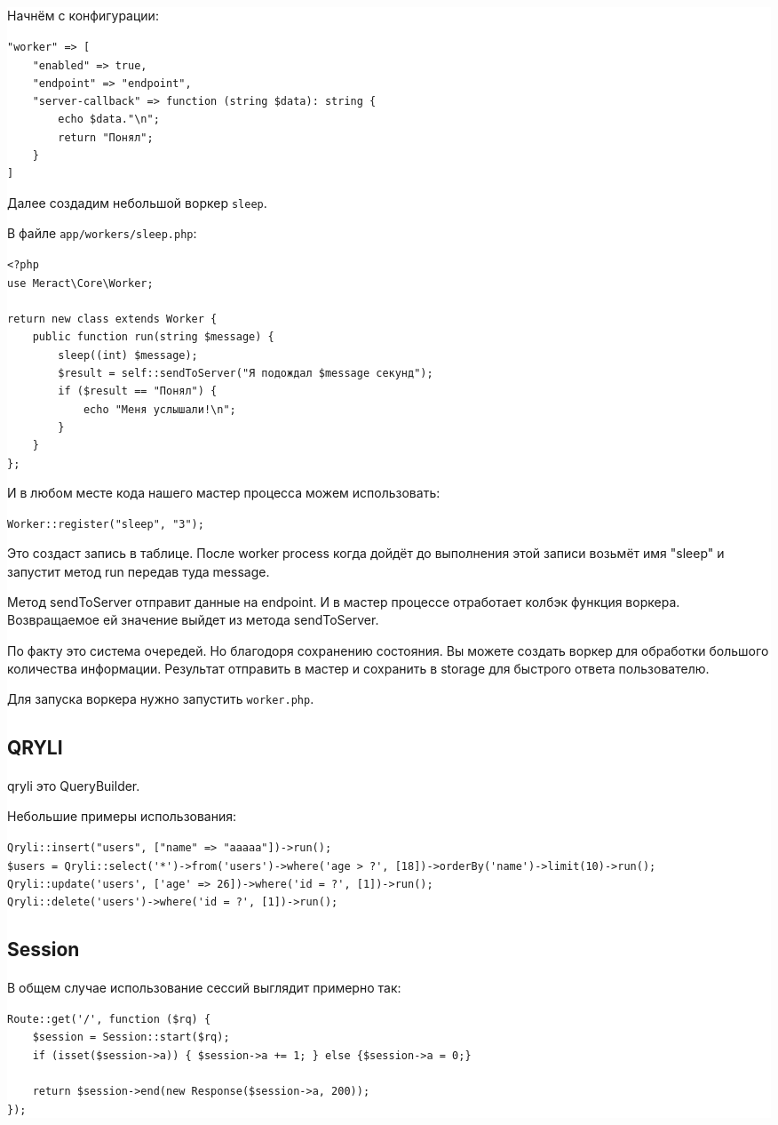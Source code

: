 Начнём с конфигурации:
```
"worker" => [
	"enabled" => true,
	"endpoint" => "endpoint",
	"server-callback" => function (string $data): string {
		echo $data."\n";
		return "Понял";
	}
]
```
Далее создадим небольшой воркер `sleep`.

В файле `app/workers/sleep.php`:
```
<?php
use Meract\Core\Worker;

return new class extends Worker {
    public function run(string $message) {
        sleep((int) $message);
        $result = self::sendToServer("Я подождал $message секунд");
        if ($result == "Понял") {
            echo "Меня услышали!\n";
        }
    }
};
```
И в любом месте кода нашего мастер процесса можем использовать:
```
Worker::register("sleep", "3");
```
Это создаст запись в таблице. После worker process когда дойдёт до выполнения этой записи возьмёт имя "sleep" и запустит метод run передав туда message.

Метод sendToServer отправит данные на endpoint. И в мастер процессе отработает колбэк функция воркера. Возвращаемое ей значение выйдет из метода sendToServer.

По факту это система очередей. Но благодоря сохранению состояния. Вы можете создать воркер для обработки большого количества информации. Результат отправить в мастер и сохранить в storage для быстрого ответа пользователю.

Для запуска воркера нужно запустить `worker.php`.

## QRYLI
qryli это QueryBuilder.

Небольшие примеры использования:
```
Qryli::insert("users", ["name" => "aaaaa"])->run();
$users = Qryli::select('*')->from('users')->where('age > ?', [18])->orderBy('name')->limit(10)->run();
Qryli::update('users', ['age' => 26])->where('id = ?', [1])->run();
Qryli::delete('users')->where('id = ?', [1])->run();
```
## Session
В общем случае использование сессий выглядит примерно так:
```
Route::get('/', function ($rq) {
	$session = Session::start($rq);
	if (isset($session->a)) { $session->a += 1; } else {$session->a = 0;}
	
	return $session->end(new Response($session->a, 200));
});
```